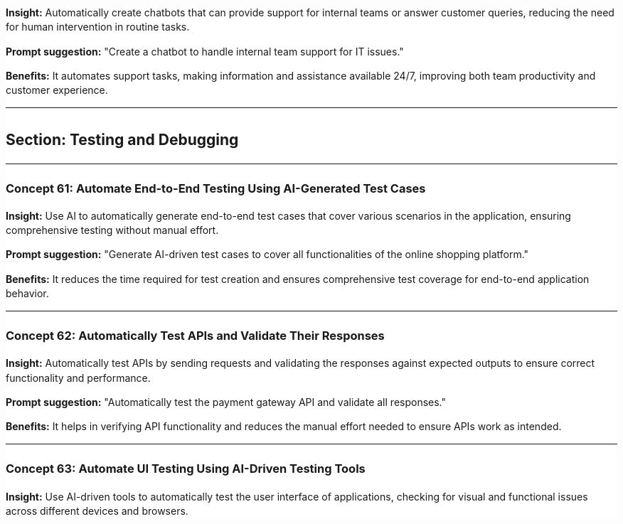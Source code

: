 **Insight:**
 Automatically create chatbots that can provide support for internal teams or answer customer queries, reducing the need for human intervention in routine tasks.

**Prompt suggestion:**
 "Create a chatbot to handle internal team support for IT issues."

**Benefits:**
 It automates support tasks, making information and assistance available 24/7, improving both team productivity and customer experience.


-----------------------------------------------------------------------------------------
## Section: Testing and Debugging
-----------------------------------------------------------------------------------------

### Concept 61: Automate End-to-End Testing Using AI-Generated Test Cases

**Insight:**
 Use AI to automatically generate end-to-end test cases that cover various scenarios in the application, ensuring comprehensive testing without manual effort.

**Prompt suggestion:**
 "Generate AI-driven test cases to cover all functionalities of the online shopping platform."

**Benefits:**
 It reduces the time required for test creation and ensures comprehensive test coverage for end-to-end application behavior.

-----------------------------------------------------------------------------------------

### Concept 62: Automatically Test APIs and Validate Their Responses

**Insight:**
 Automatically test APIs by sending requests and validating the responses against expected outputs to ensure correct functionality and performance.

**Prompt suggestion:**
 "Automatically test the payment gateway API and validate all responses."

**Benefits:**
 It helps in verifying API functionality and reduces the manual effort needed to ensure APIs work as intended.

-----------------------------------------------------------------------------------------

### Concept 63: Automate UI Testing Using AI-Driven Testing Tools

**Insight:**
 Use AI-driven tools to automatically test the user interface of applications, checking for visual and functional issues across different devices and browsers.
